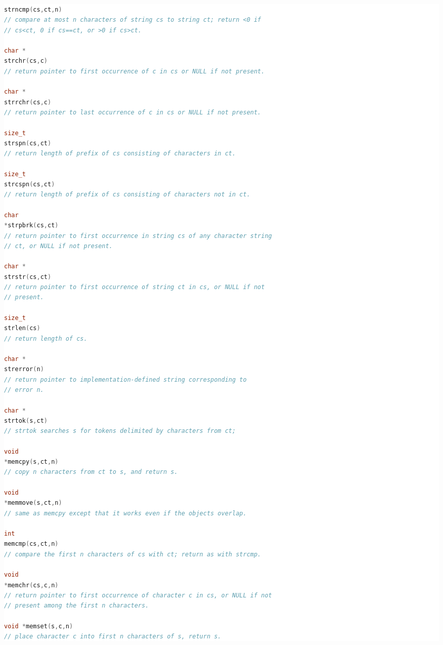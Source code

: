 ```c
strncmp(cs,ct,n)
// compare at most n characters of string cs to string ct; return <0 if
// cs<ct, 0 if cs==ct, or >0 if cs>ct.

char *
strchr(cs,c)
// return pointer to first occurrence of c in cs or NULL if not present.

char *
strrchr(cs,c)
// return pointer to last occurrence of c in cs or NULL if not present.

size_t
strspn(cs,ct)
// return length of prefix of cs consisting of characters in ct.

size_t
strcspn(cs,ct)
// return length of prefix of cs consisting of characters not in ct.

char
*strpbrk(cs,ct)
// return pointer to first occurrence in string cs of any character string
// ct, or NULL if not present.

char *
strstr(cs,ct)
// return pointer to first occurrence of string ct in cs, or NULL if not
// present.

size_t
strlen(cs)
// return length of cs.

char *
strerror(n)
// return pointer to implementation-defined string corresponding to
// error n.

char *
strtok(s,ct)
// strtok searches s for tokens delimited by characters from ct;

void
*memcpy(s,ct,n)
// copy n characters from ct to s, and return s.

void
*memmove(s,ct,n)
// same as memcpy except that it works even if the objects overlap.

int
memcmp(cs,ct,n)
// compare the first n characters of cs with ct; return as with strcmp.

void
*memchr(cs,c,n)
// return pointer to first occurrence of character c in cs, or NULL if not
// present among the first n characters.

void *memset(s,c,n)
// place character c into first n characters of s, return s.
```